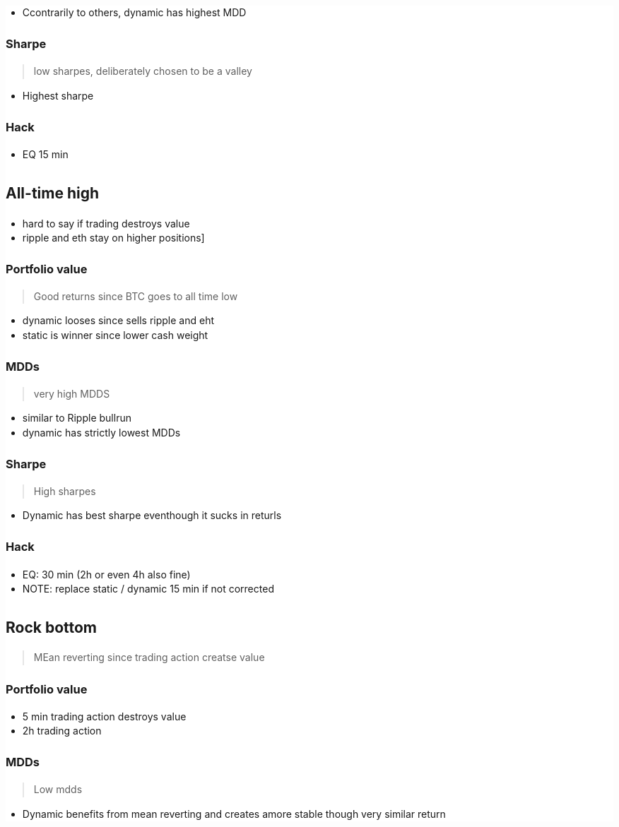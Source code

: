 * Ccontrarily to others, dynamic has highest MDD

### Sharpe
> low sharpes, deliberately chosen to be a valley

* Highest sharpe

### Hack
* EQ 15 min


## All-time high
* hard to say if trading destroys value
* ripple and eth stay on higher positions]

### Portfolio value
> Good returns since BTC goes to all time low


* dynamic looses since sells ripple and eht
* static is winner since lower cash weight

### MDDs
> very high MDDS

* similar to Ripple bullrun
* dynamic has strictly lowest MDDs

### Sharpe
> High sharpes

* Dynamic has best sharpe eventhough it sucks in returls

### Hack
* EQ: 30 min (2h or even 4h also fine)
* NOTE: replace static / dynamic 15 min if not corrected



## Rock bottom

> MEan reverting since trading action creatse value

### Portfolio value
* 5 min trading action destroys value
* 2h trading action 



### MDDs
> Low mdds


* Dynamic benefits from mean reverting and creates amore stable though very similar return
